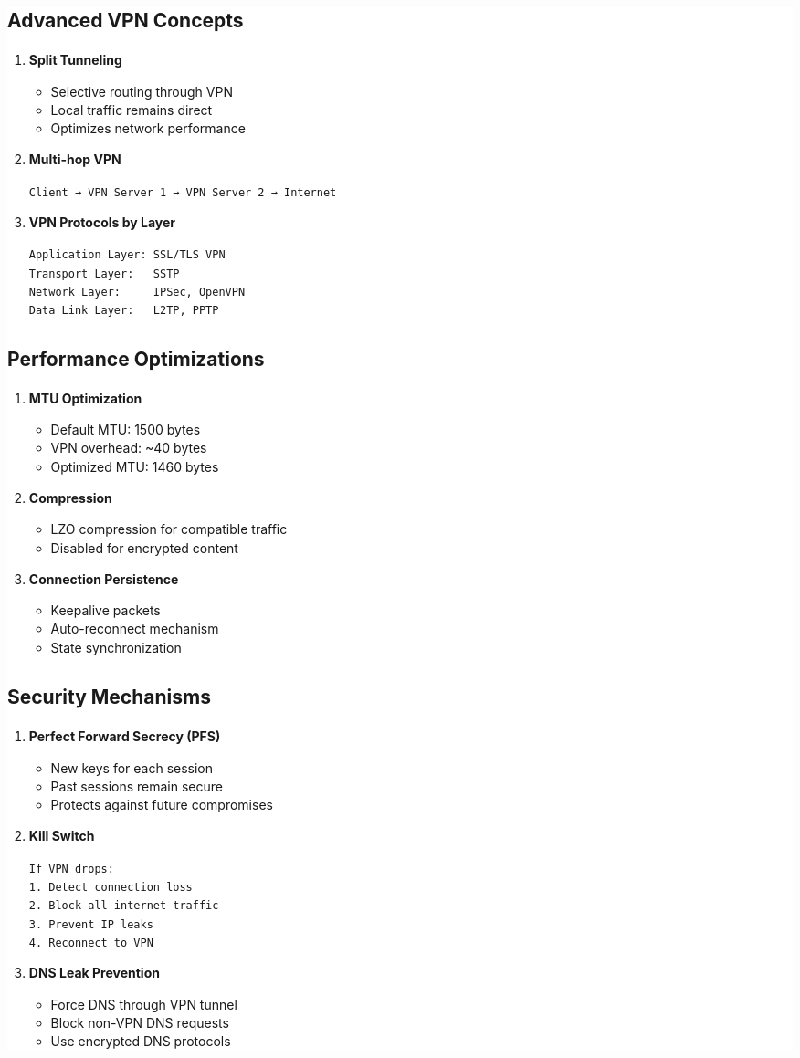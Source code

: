 ## Advanced VPN Concepts

1. **Split Tunneling**
   - Selective routing through VPN
   - Local traffic remains direct
   - Optimizes network performance

2. **Multi-hop VPN**
   ```
   Client → VPN Server 1 → VPN Server 2 → Internet
   ```

3. **VPN Protocols by Layer**
   ```
   Application Layer: SSL/TLS VPN
   Transport Layer:   SSTP
   Network Layer:     IPSec, OpenVPN
   Data Link Layer:   L2TP, PPTP
   ```

## Performance Optimizations

1. **MTU Optimization**
   - Default MTU: 1500 bytes
   - VPN overhead: ~40 bytes
   - Optimized MTU: 1460 bytes

2. **Compression**
   - LZO compression for compatible traffic
   - Disabled for encrypted content

3. **Connection Persistence**
   - Keepalive packets
   - Auto-reconnect mechanism
   - State synchronization

## Security Mechanisms

1. **Perfect Forward Secrecy (PFS)**
   - New keys for each session
   - Past sessions remain secure
   - Protects against future compromises

2. **Kill Switch**
   ```
   If VPN drops:
   1. Detect connection loss
   2. Block all internet traffic
   3. Prevent IP leaks
   4. Reconnect to VPN
   ```

3. **DNS Leak Prevention**
   - Force DNS through VPN tunnel
   - Block non-VPN DNS requests
   - Use encrypted DNS protocols
